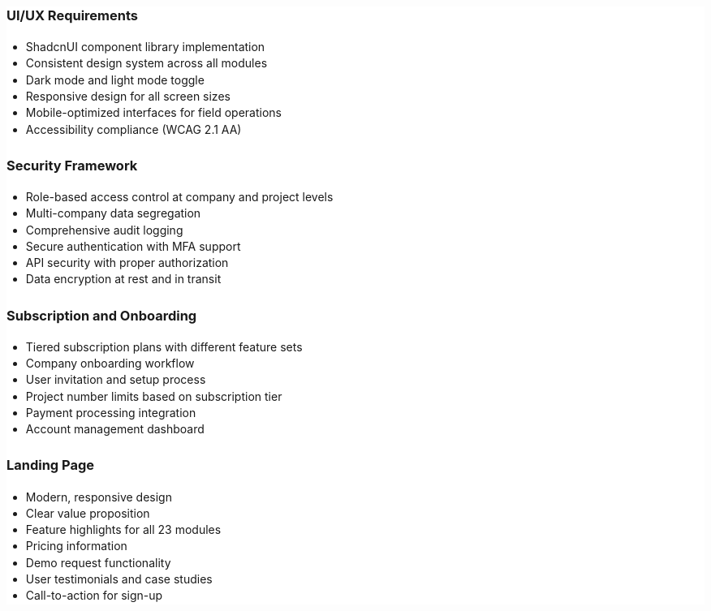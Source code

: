 ### UI/UX Requirements
- ShadcnUI component library implementation
- Consistent design system across all modules
- Dark mode and light mode toggle
- Responsive design for all screen sizes
- Mobile-optimized interfaces for field operations
- Accessibility compliance (WCAG 2.1 AA)

### Security Framework
- Role-based access control at company and project levels
- Multi-company data segregation
- Comprehensive audit logging
- Secure authentication with MFA support
- API security with proper authorization
- Data encryption at rest and in transit

### Subscription and Onboarding
- Tiered subscription plans with different feature sets
- Company onboarding workflow
- User invitation and setup process
- Project number limits based on subscription tier
- Payment processing integration
- Account management dashboard

### Landing Page
- Modern, responsive design
- Clear value proposition
- Feature highlights for all 23 modules
- Pricing information
- Demo request functionality
- User testimonials and case studies
- Call-to-action for sign-up
